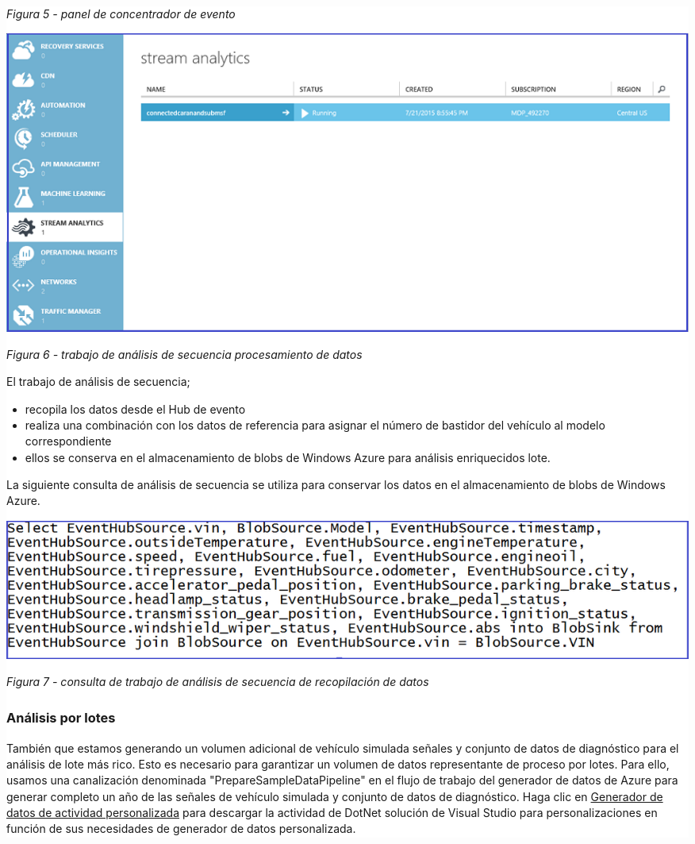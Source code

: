 *Figura 5 - panel de concentrador de evento*

![](./media/cortana-analytics-playbook-vehicle-telemetry-deep-dive/fig6-vehicle-telematics-stream-analytics-job-processing-data.png) 

*Figura 6 - trabajo de análisis de secuencia procesamiento de datos*

El trabajo de análisis de secuencia;

- recopila los datos desde el Hub de evento 
- realiza una combinación con los datos de referencia para asignar el número de bastidor del vehículo al modelo correspondiente 
- ellos se conserva en el almacenamiento de blobs de Windows Azure para análisis enriquecidos lote. 

La siguiente consulta de análisis de secuencia se utiliza para conservar los datos en el almacenamiento de blobs de Windows Azure. 

![](./media/cortana-analytics-playbook-vehicle-telemetry-deep-dive/fig7-vehicle-telematics-stream-analytics-job-query-for-data-ingestion.png) 

*Figura 7 - consulta de trabajo de análisis de secuencia de recopilación de datos*

### <a name="batch-analysis"></a>Análisis por lotes
También que estamos generando un volumen adicional de vehículo simulada señales y conjunto de datos de diagnóstico para el análisis de lote más rico. Esto es necesario para garantizar un volumen de datos representante de proceso por lotes. Para ello, usamos una canalización denominada "PrepareSampleDataPipeline" en el flujo de trabajo del generador de datos de Azure para generar completo un año de las señales de vehículo simulada y conjunto de datos de diagnóstico. Haga clic en [Generador de datos de actividad personalizada](http://go.microsoft.com/fwlink/?LinkId=717077) para descargar la actividad de DotNet solución de Visual Studio para personalizaciones en función de sus necesidades de generador de datos personalizada. 
